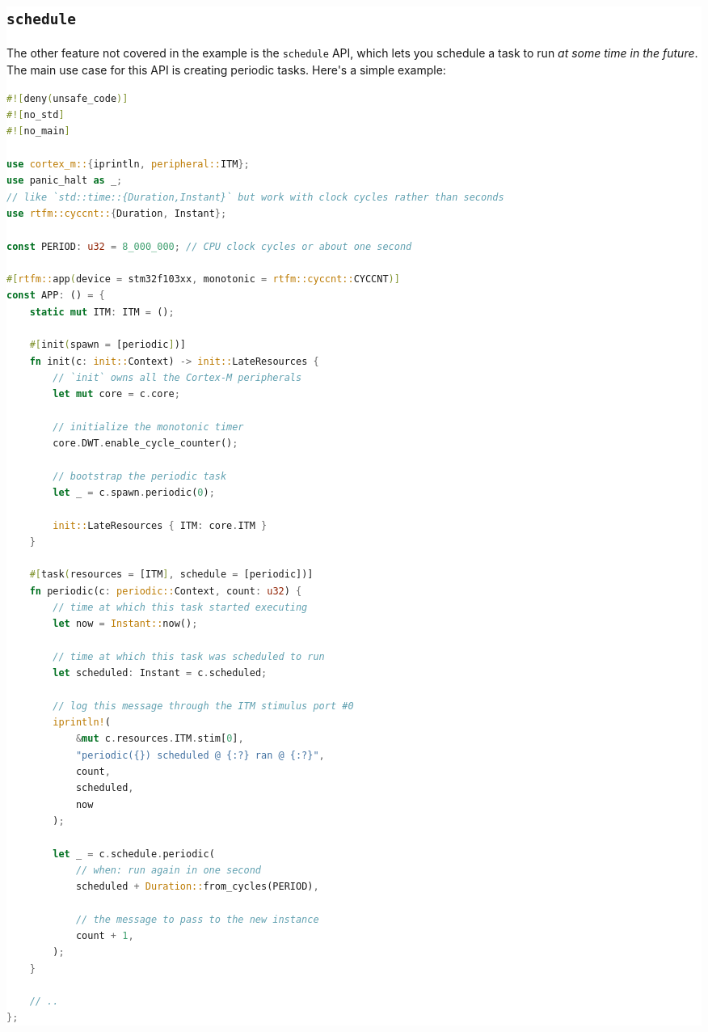 ## `schedule`

The other feature not covered in the example is the `schedule` API, which lets
you schedule a task to run *at some time in the future*. The main use case for
this API is creating periodic tasks. Here's a simple example:

``` rust
#![deny(unsafe_code)]
#![no_std]
#![no_main]

use cortex_m::{iprintln, peripheral::ITM};
use panic_halt as _;
// like `std::time::{Duration,Instant}` but work with clock cycles rather than seconds
use rtfm::cyccnt::{Duration, Instant};

const PERIOD: u32 = 8_000_000; // CPU clock cycles or about one second

#[rtfm::app(device = stm32f103xx, monotonic = rtfm::cyccnt::CYCCNT)]
const APP: () = {
    static mut ITM: ITM = ();

    #[init(spawn = [periodic])]
    fn init(c: init::Context) -> init::LateResources {
        // `init` owns all the Cortex-M peripherals
        let mut core = c.core;

        // initialize the monotonic timer
        core.DWT.enable_cycle_counter();

        // bootstrap the periodic task
        let _ = c.spawn.periodic(0);

        init::LateResources { ITM: core.ITM }
    }

    #[task(resources = [ITM], schedule = [periodic])]
    fn periodic(c: periodic::Context, count: u32) {
        // time at which this task started executing
        let now = Instant::now();

        // time at which this task was scheduled to run
        let scheduled: Instant = c.scheduled;

        // log this message through the ITM stimulus port #0
        iprintln!(
            &mut c.resources.ITM.stim[0],
            "periodic({}) scheduled @ {:?} ran @ {:?}",
            count,
            scheduled,
            now
        );

        let _ = c.schedule.periodic(
            // when: run again in one second
            scheduled + Duration::from_cycles(PERIOD),

            // the message to pass to the new instance
            count + 1,
        );
    }

    // ..
};
```

[μAMP]: ../microamp
[`cargo-microamp`]: https://crates.io/crates/microamp-tools
[LPC54114]:  https://www.nxp.com/products/processors-and-microcontrollers/arm-based-processors-and-mcus/lpc-cortex-m-mcus/lpc54000-cortex-m4-/low-power-microcontrollers-mcus-based-on-arm-cortex-m4-cores-with-optional-cortex-m0-plus-co-processor:LPC541XX
[lpcxpresso54114]: https://github.com/japaric/lpcxpresso54114/tree/d10a0a52856b67f0e99284f0fb32abb3c2fd4f51/firmware/lpc541xx/examples
[^cas]: to be more precise it has LL-SC (Load-link / Store-conditional)
[presented in the last post]: ../microamp/#shared-memory
[`spin::Mutex`]: https://docs.rs/spin/0.5.0/spin/struct.Mutex.html
[more involved]: https://github.com/japaric/lpcxpresso54114/tree/4439c4b5877df430e9240ce69fb55706ce0d6fd6#how-to-run-the-examples
[rfcs]: https://github.com/japaric/cortex-m-rtfm/milestone/4
[internals]: https://japaric.github.io/rtfm5/book/en/
[^inline-asm]: when the `inline-asm` feature, which requires a nightly compiler,
[UltraScale+]: https://www.xilinx.com/products/silicon-devices/soc/zynq-ultrascale-mpsoc.html
[lpcxpresso54114]: https://github.com/japaric/lpcxpresso54114/blob/4439c4b5877df430e9240ce69fb55706ce0d6fd6/firmware/lpc541xx/examples/xspawn.rs
[LPC55S69]: https://www.nxp.com/products/processors-and-microcontrollers/arm-based-processors-and-mcus/general-purpose-mcus/lpc5500-cortex-m33/high-efficiency-arm-cortex-m33-based-microcontroller-family:LPC55S6x
[Here's]: https://github.com/japaric/lpcxpresso55S69/blob/1922c6a3067f349876c750a2d57bfcb87e70e0ed/lpc55s6x/examples/xspawn.rs
[memory safety]: ../microamp/#data-not-code
[up]: https://github.com/japaric/cortex-m-rtfm/pull/205
[the late resource syntax]: https://github.com/japaric/cortex-m-rtfm/issues/202
[reusable]: https://github.com/japaric/rtfm-core
[crates]: https://github.com/japaric/rtfm-syntax
[x86_64 Linux]: https://github.com/japaric/linux-rtfm
[HiFive1]: https://github.com/japaric/hifive1/tree/master/rtfm
[proposed]: https://github.com/japaric/cortex-m-rtfm/issues/203
[thread]: https://github.com/japaric/cortex-m-rtfm/issues/208
[Iban Eguia]: https://github.com/Razican
[Geoff Cant]: https://github.com/archaelus
[Harrison Chin]: http://www.harrisonchin.com/
[Brandon Edens]: https://github.com/brandonedens
[whitequark]: https://github.com/whitequark
[James Munns]: https://jamesmunns.com/
[Fredrik Lundström]: https://github.com/flundstrom2
[Kjetil Kjeka]: https://github.com/kjetilkjeka
[Kor Nielsen]: https://github.com/korran
[Dietrich Ayala]: https://metafluff.com/
[Hadrien Grasland]: https://github.com/HadrienG2
[vitiral]: https://github.com/vitiral
[Lee Smith]: https://github.com/leenozara
[Florian Uekermann]: https://github.com/FlorianUekermann
[Ivan Dubrov]: https://github.com/idubrov
[reddit]: https://www.reddit.com/r/rust/comments/c477n3/real_time_for_the_masses_goes_multicore_embedded/
[Patreon]: https://www.patreon.com/japaric
[Twitter]: https://twitter.com/japaricious